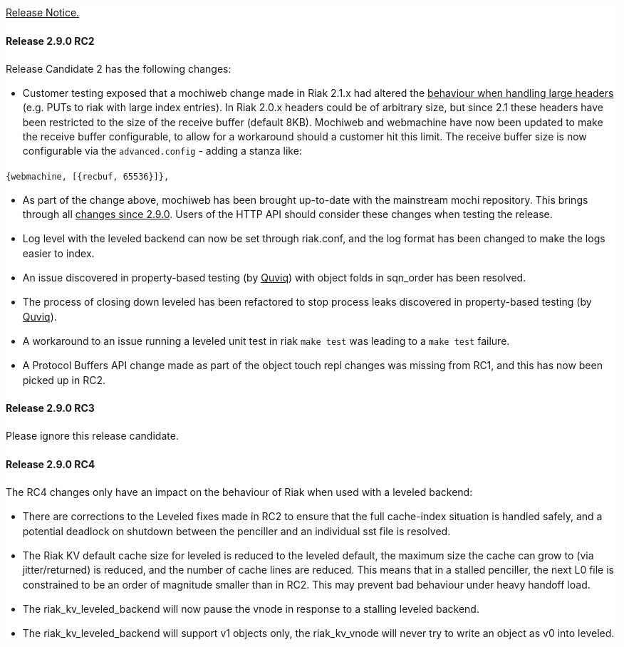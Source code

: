 [Release Notice.](http://lists.basho.com/pipermail/riak-users_lists.basho.com/2019-January/039316.html)

#### Release 2.9.0 RC2

Release Candidate 2 has the following changes:

- Customer testing exposed that a mochiweb change made in Riak 2.1.x had altered the [behaviour when handling large headers](https://github.com/basho/riak_api/issues/123) (e.g. PUTs to riak with large index entries).  In Riak 2.0.x headers could be of arbitrary size, but since 2.1 these headers have been restricted to the size of the receive buffer (default 8KB).  Mochiweb and webmachine have now been updated to make the receive buffer configurable, to allow for a workaround should a customer hit this limit.  The receive buffer size is now configurable via the `advanced.config` - adding a stanza like:

``{webmachine,
   [{recbuf, 65536}]},``

- As part of the change above, mochiweb has been brought up-to-date with the mainstream mochi repository.  This brings through all [changes since 2.9.0](https://github.com/basho/mochiweb/blob/master/CHANGES.md).  Users of the HTTP API should consider these changes when testing the release.

- Log level with the leveled backend can now be set through riak.conf, and the log format has been changed to make the logs easier to index.

- An issue discovered in property-based testing (by [Quviq](http://www.quviq.com/)) with object folds in sqn_order has been resolved.

- The process of closing down leveled has been refactored to stop process leaks discovered in property-based testing (by [Quviq](http://www.quviq.com/)).

- A workaround to an issue running a leveled unit test in riak `make test` was leading to a `make test` failure.

- A Protocol Buffers API change made as part of the object touch repl changes was missing from RC1, and this has now been picked up in RC2.

#### Release 2.9.0 RC3

Please ignore this release candidate.

#### Release 2.9.0 RC4

The RC4 changes only have an impact on the behaviour of Riak when used with a leveled backend:

- There are corrections to the Leveled fixes made in RC2 to ensure that the full cache-index situation is handled safely, and a potential deadlock on shutdown between the penciller and an individual sst file is resolved.

- The Riak KV default cache size for leveled is reduced to the leveled default, the maximum size the cache can grow to (via jitter/returned) is reduced, and the number of cache lines are reduced.  This means that in a stalled penciller, the next L0 file is constrained to be an order of magnitude smaller than in RC2.  This may prevent bad behaviour under heavy handoff load.

- The riak_kv_leveled_backend will now pause the vnode in response to a stalling leveled backend.

- The riak_kv_leveled_backend will support v1 objects only, the riak_kv_vnode will never try to write an object as v0 into leveled.
